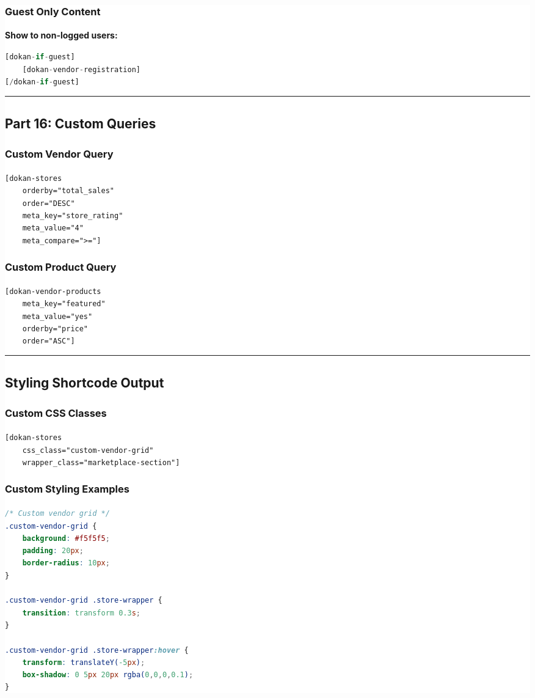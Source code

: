 ### Guest Only Content

**Show to non-logged users:**

```php
[dokan-if-guest]
    [dokan-vendor-registration]
[/dokan-if-guest]
```

---

## Part 16: Custom Queries

### Custom Vendor Query

```
[dokan-stores 
    orderby="total_sales"
    order="DESC"
    meta_key="store_rating"
    meta_value="4"
    meta_compare=">="]
```

### Custom Product Query

```
[dokan-vendor-products 
    meta_key="featured"
    meta_value="yes"
    orderby="price"
    order="ASC"]
```

---

## Styling Shortcode Output

### Custom CSS Classes

```
[dokan-stores 
    css_class="custom-vendor-grid"
    wrapper_class="marketplace-section"]
```

### Custom Styling Examples

```css
/* Custom vendor grid */
.custom-vendor-grid {
    background: #f5f5f5;
    padding: 20px;
    border-radius: 10px;
}

.custom-vendor-grid .store-wrapper {
    transition: transform 0.3s;
}

.custom-vendor-grid .store-wrapper:hover {
    transform: translateY(-5px);
    box-shadow: 0 5px 20px rgba(0,0,0,0.1);
}

```